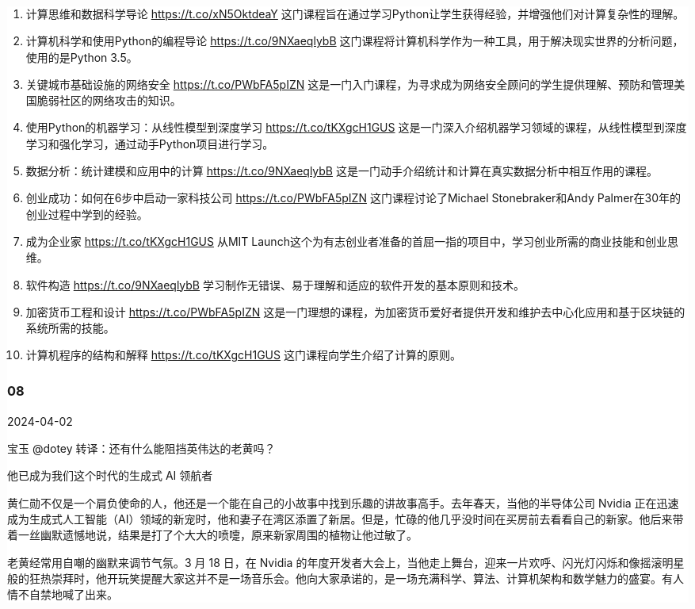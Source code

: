 1. 计算思维和数据科学导论
   https://t.co/xN5OktdeaY
   这门课程旨在通过学习Python让学生获得经验，并增强他们对计算复杂性的理解。

2. 计算机科学和使用Python的编程导论
   https://t.co/9NXaeqlybB
   这门课程将计算机科学作为一种工具，用于解决现实世界的分析问题，使用的是Python 3.5。

3. 关键城市基础设施的网络安全
   https://t.co/PWbFA5pIZN
   这是一门入门课程，为寻求成为网络安全顾问的学生提供理解、预防和管理美国脆弱社区的网络攻击的知识。

4. 使用Python的机器学习：从线性模型到深度学习
   https://t.co/tKXgcH1GUS
   这是一门深入介绍机器学习领域的课程，从线性模型到深度学习和强化学习，通过动手Python项目进行学习。

5. 数据分析：统计建模和应用中的计算
   https://t.co/9NXaeqlybB
   这是一门动手介绍统计和计算在真实数据分析中相互作用的课程。

6. 创业成功：如何在6步中启动一家科技公司
   https://t.co/PWbFA5pIZN
   这门课程讨论了Michael Stonebraker和Andy Palmer在30年的创业过程中学到的经验。

7. 成为企业家
   https://t.co/tKXgcH1GUS
   从MIT Launch这个为有志创业者准备的首屈一指的项目中，学习创业所需的商业技能和创业思维。

8. 软件构造
   https://t.co/9NXaeqlybB
   学习制作无错误、易于理解和适应的软件开发的基本原则和技术。

9. 加密货币工程和设计
   https://t.co/PWbFA5pIZN
   这是一门理想的课程，为加密货币爱好者提供开发和维护去中心化应用和基于区块链的系统所需的技能。

10. 计算机程序的结构和解释
    https://t.co/tKXgcH1GUS
    这门课程向学生介绍了计算的原则。



### 08

2024-04-02

宝玉
@dotey
转译：还有什么能阻挡英伟达的老黄吗？

他已成为我们这个时代的生成式 AI 领航者

黄仁勋不仅是一个肩负使命的人，他还是一个能在自己的小故事中找到乐趣的讲故事高手。去年春天，当他的半导体公司 Nvidia 正在迅速成为生成式人工智能（AI）领域的新宠时，他和妻子在湾区添置了新居。但是，忙碌的他几乎没时间在买房前去看看自己的新家。他后来带着一丝幽默遗憾地说，结果是打了个大大的喷嚏，原来新家周围的植物让他过敏了。

老黄经常用自嘲的幽默来调节气氛。3 月 18 日，在 Nvidia 的年度开发者大会上，当他走上舞台，迎来一片欢呼、闪光灯闪烁和像摇滚明星般的狂热崇拜时，他开玩笑提醒大家这并不是一场音乐会。他向大家承诺的，是一场充满科学、算法、计算机架构和数学魅力的盛宴。有人情不自禁地喊了出来。
